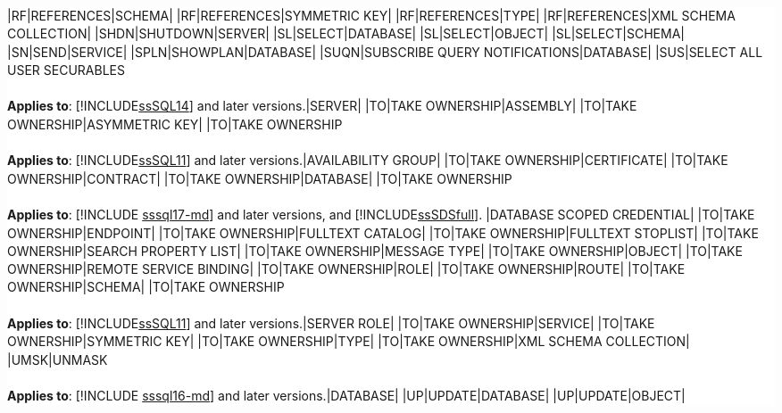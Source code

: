 |RF|REFERENCES|SCHEMA|
|RF|REFERENCES|SYMMETRIC KEY|
|RF|REFERENCES|TYPE|
|RF|REFERENCES|XML SCHEMA COLLECTION|
|SHDN|SHUTDOWN|SERVER|
|SL|SELECT|DATABASE|
|SL|SELECT|OBJECT|
|SL|SELECT|SCHEMA|
|SN|SEND|SERVICE|
|SPLN|SHOWPLAN|DATABASE|
|SUQN|SUBSCRIBE QUERY NOTIFICATIONS|DATABASE|
|SUS|SELECT ALL USER SECURABLES<br /><br />**Applies to**: [!INCLUDE[ssSQL14](../../includes/sssql14-md.md)] and later versions.|SERVER|
|TO|TAKE OWNERSHIP|ASSEMBLY|
|TO|TAKE OWNERSHIP|ASYMMETRIC KEY|
|TO|TAKE OWNERSHIP<br /><br />**Applies to**: [!INCLUDE[ssSQL11](../../includes/sssql11-md.md)] and later versions.|AVAILABILITY GROUP|
|TO|TAKE OWNERSHIP|CERTIFICATE|
|TO|TAKE OWNERSHIP|CONTRACT|
|TO|TAKE OWNERSHIP|DATABASE|
|TO|TAKE OWNERSHIP<br /><br />**Applies to**: [!INCLUDE [sssql17-md](../../includes/sssql17-md.md)] and later versions, and [!INCLUDE[ssSDSfull](../../includes/sssdsfull-md.md)]. |DATABASE SCOPED CREDENTIAL|
|TO|TAKE OWNERSHIP|ENDPOINT|
|TO|TAKE OWNERSHIP|FULLTEXT CATALOG|
|TO|TAKE OWNERSHIP|FULLTEXT STOPLIST|
|TO|TAKE OWNERSHIP|SEARCH PROPERTY LIST|
|TO|TAKE OWNERSHIP|MESSAGE TYPE|
|TO|TAKE OWNERSHIP|OBJECT|
|TO|TAKE OWNERSHIP|REMOTE SERVICE BINDING|
|TO|TAKE OWNERSHIP|ROLE|
|TO|TAKE OWNERSHIP|ROUTE|
|TO|TAKE OWNERSHIP|SCHEMA|
|TO|TAKE OWNERSHIP<br /><br />**Applies to**: [!INCLUDE[ssSQL11](../../includes/sssql11-md.md)] and later versions.|SERVER ROLE|
|TO|TAKE OWNERSHIP|SERVICE|
|TO|TAKE OWNERSHIP|SYMMETRIC KEY|
|TO|TAKE OWNERSHIP|TYPE|
|TO|TAKE OWNERSHIP|XML SCHEMA COLLECTION|
|UMSK|UNMASK<br /><br />**Applies to**: [!INCLUDE [sssql16-md](../../includes/sssql16-md.md)] and later versions.|DATABASE|
|UP|UPDATE|DATABASE|
|UP|UPDATE|OBJECT|